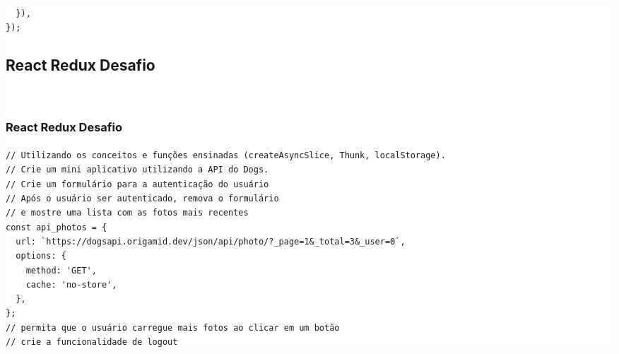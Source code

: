 ```
  }),
});
```

## React Redux Desafio

<br>

### **React Redux Desafio**

```
// Utilizando os conceitos e funções ensinadas (createAsyncSlice, Thunk, localStorage).
// Crie um mini aplicativo utilizando a API do Dogs.
// Crie um formulário para a autenticação do usuário
// Após o usuário ser autenticado, remova o formulário
// e mostre uma lista com as fotos mais recentes
const api_photos = {
  url: `https://dogsapi.origamid.dev/json/api/photo/?_page=1&_total=3&_user=0`,
  options: {
    method: 'GET',
    cache: 'no-store',
  },
};
// permita que o usuário carregue mais fotos ao clicar em um botão
// crie a funcionalidade de logout
```
